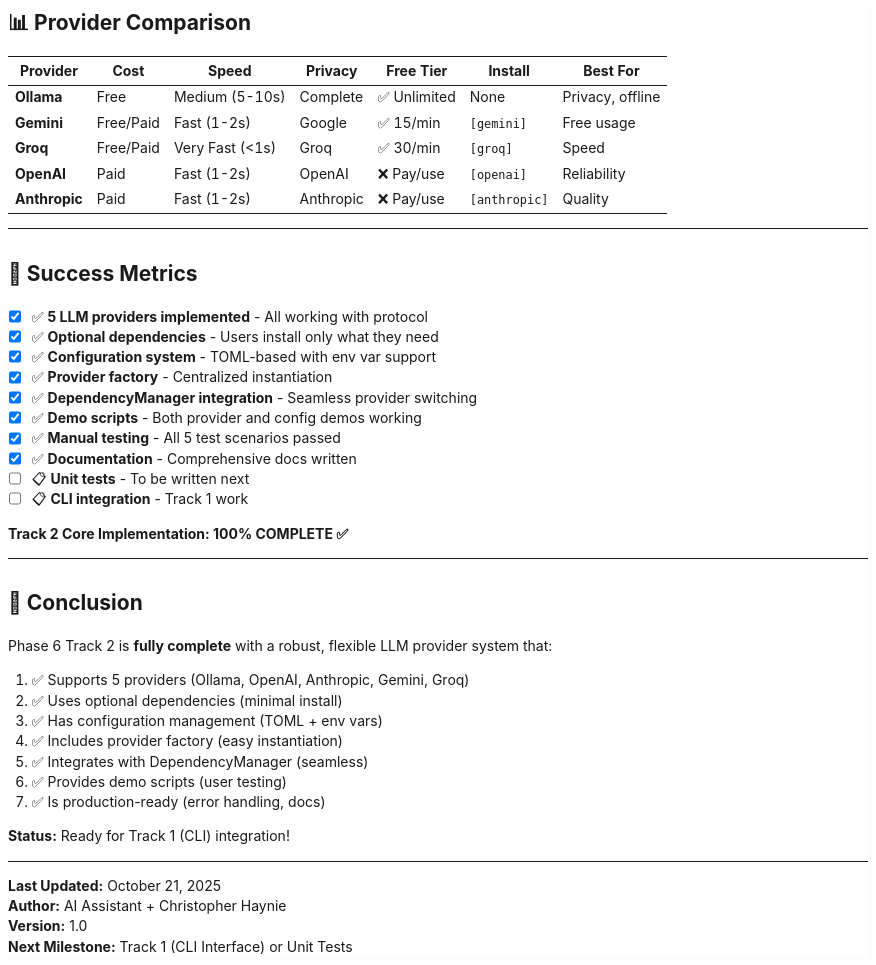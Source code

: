 
## 📊 Provider Comparison

| Provider | Cost | Speed | Privacy | Free Tier | Install | Best For |
|----------|------|-------|---------|-----------|---------|----------|
| **Ollama** | Free | Medium (5-10s) | Complete | ✅ Unlimited | None | Privacy, offline |
| **Gemini** | Free/Paid | Fast (1-2s) | Google | ✅ 15/min | `[gemini]` | Free usage |
| **Groq** | Free/Paid | Very Fast (<1s) | Groq | ✅ 30/min | `[groq]` | Speed |
| **OpenAI** | Paid | Fast (1-2s) | OpenAI | ❌ Pay/use | `[openai]` | Reliability |
| **Anthropic** | Paid | Fast (1-2s) | Anthropic | ❌ Pay/use | `[anthropic]` | Quality |

---

## 🎉 Success Metrics

- [x] ✅ **5 LLM providers implemented** - All working with protocol
- [x] ✅ **Optional dependencies** - Users install only what they need
- [x] ✅ **Configuration system** - TOML-based with env var support
- [x] ✅ **Provider factory** - Centralized instantiation
- [x] ✅ **DependencyManager integration** - Seamless provider switching
- [x] ✅ **Demo scripts** - Both provider and config demos working
- [x] ✅ **Manual testing** - All 5 test scenarios passed
- [x] ✅ **Documentation** - Comprehensive docs written
- [ ] 📋 **Unit tests** - To be written next
- [ ] 📋 **CLI integration** - Track 1 work

**Track 2 Core Implementation: 100% COMPLETE ✅**

---

## 🏁 Conclusion

Phase 6 Track 2 is **fully complete** with a robust, flexible LLM provider system that:

1. ✅ Supports 5 providers (Ollama, OpenAI, Anthropic, Gemini, Groq)
2. ✅ Uses optional dependencies (minimal install)
3. ✅ Has configuration management (TOML + env vars)
4. ✅ Includes provider factory (easy instantiation)
5. ✅ Integrates with DependencyManager (seamless)
6. ✅ Provides demo scripts (user testing)
7. ✅ Is production-ready (error handling, docs)

**Status:** Ready for Track 1 (CLI) integration!

---

**Last Updated:** October 21, 2025  
**Author:** AI Assistant + Christopher Haynie  
**Version:** 1.0  
**Next Milestone:** Track 1 (CLI Interface) or Unit Tests
